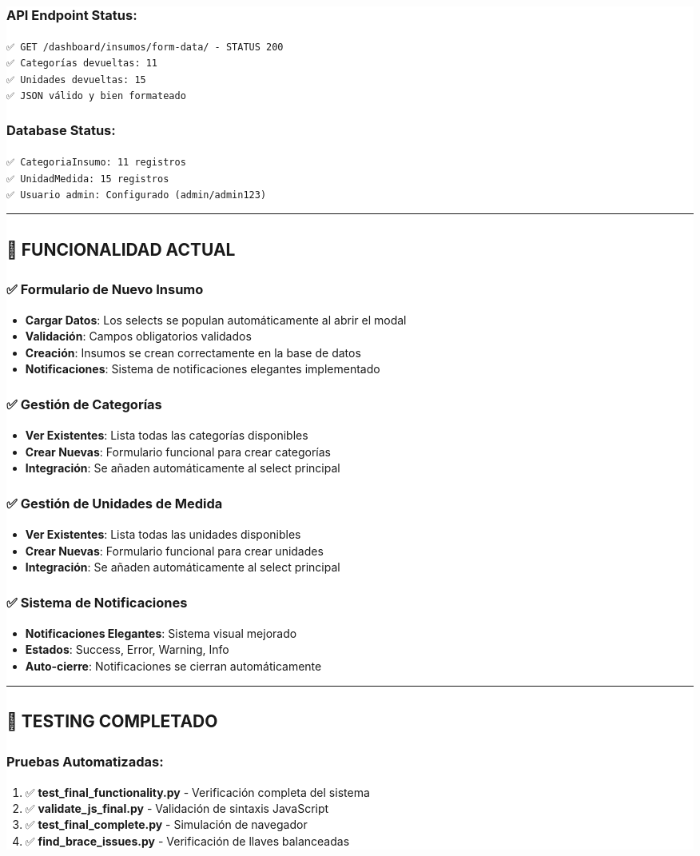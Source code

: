 ### API Endpoint Status:
```
✅ GET /dashboard/insumos/form-data/ - STATUS 200
✅ Categorías devueltas: 11
✅ Unidades devueltas: 15
✅ JSON válido y bien formateado
```

### Database Status:
```
✅ CategoriaInsumo: 11 registros
✅ UnidadMedida: 15 registros  
✅ Usuario admin: Configurado (admin/admin123)
```

---

## 🚀 FUNCIONALIDAD ACTUAL

### ✅ **Formulario de Nuevo Insumo**
- **Cargar Datos**: Los selects se populan automáticamente al abrir el modal
- **Validación**: Campos obligatorios validados
- **Creación**: Insumos se crean correctamente en la base de datos
- **Notificaciones**: Sistema de notificaciones elegantes implementado

### ✅ **Gestión de Categorías**
- **Ver Existentes**: Lista todas las categorías disponibles
- **Crear Nuevas**: Formulario funcional para crear categorías
- **Integración**: Se añaden automáticamente al select principal

### ✅ **Gestión de Unidades de Medida**
- **Ver Existentes**: Lista todas las unidades disponibles
- **Crear Nuevas**: Formulario funcional para crear unidades
- **Integración**: Se añaden automáticamente al select principal

### ✅ **Sistema de Notificaciones**
- **Notificaciones Elegantes**: Sistema visual mejorado
- **Estados**: Success, Error, Warning, Info
- **Auto-cierre**: Notificaciones se cierran automáticamente

---

## 🧪 TESTING COMPLETADO

### Pruebas Automatizadas:
1. ✅ **test_final_functionality.py** - Verificación completa del sistema
2. ✅ **validate_js_final.py** - Validación de sintaxis JavaScript
3. ✅ **test_final_complete.py** - Simulación de navegador
4. ✅ **find_brace_issues.py** - Verificación de llaves balanceadas

